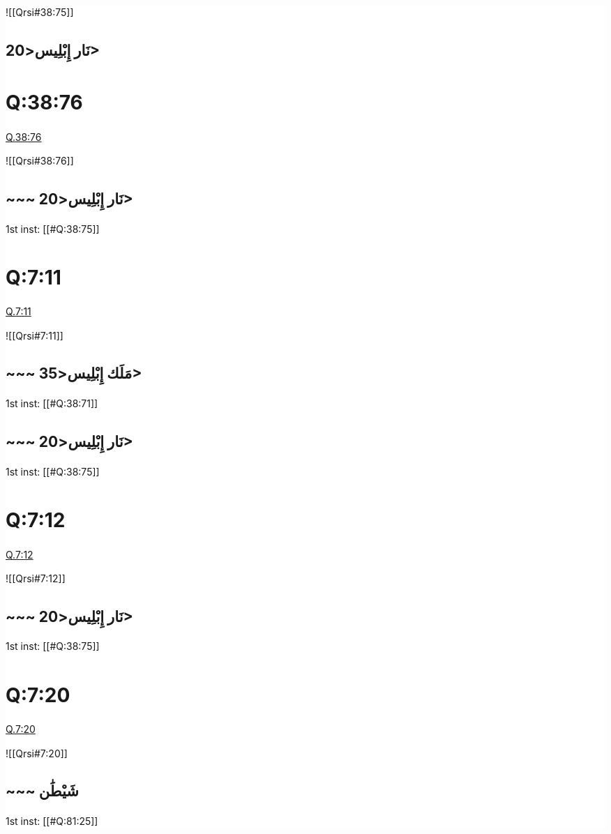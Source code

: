 ![[Qrsi#38:75]]

## نَار إِبْلِيس<20>


# Q:38:76
[Q.38:76](https://quran.com/38:76/tafsirs/ar-tafsir-al-tabari)

![[Qrsi#38:76]]

## ~~~ نَار إِبْلِيس<20>
1st inst: [[#Q:38:75]]


# Q:7:11
[Q.7:11](https://quran.com/7:11/tafsirs/ar-tafsir-al-tabari)

![[Qrsi#7:11]]

## ~~~ مَلَك إِبْلِيس<35>
1st inst: [[#Q:38:71]]


## ~~~ نَار إِبْلِيس<20>
1st inst: [[#Q:38:75]]


# Q:7:12
[Q.7:12](https://quran.com/7:12/tafsirs/ar-tafsir-al-tabari)

![[Qrsi#7:12]]

## ~~~ نَار إِبْلِيس<20>
1st inst: [[#Q:38:75]]


# Q:7:20
[Q.7:20](https://quran.com/7:20/tafsirs/ar-tafsir-al-tabari)

![[Qrsi#7:20]]

## ~~~ شَيْطَٰن
1st inst: [[#Q:81:25]]
